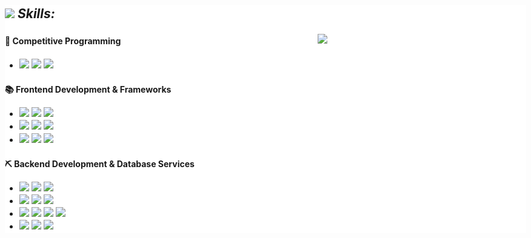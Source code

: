 


## <img src="https://media2.giphy.com/media/QssGEmpkyEOhBCb7e1/giphy.gif?cid=ecf05e47a0n3gi1bfqntqmob8g9aid1oyj2wr3ds3mg700bl&rid=giphy.gif" width ="27"><i> Skills: </i>


<p align = 'right'>
<img align='right' src="https://media.tenor.com/fOD0TBLKQg8AAAAi/spider-man-no-way-home-marvel-studios.gif" width="40%">
</p>


#### 🦖 Competitive Programming

- ![](https://ziadoua.github.io/m3-Markdown-Badges/badges/C/c2.svg)
  ![](https://ziadoua.github.io/m3-Markdown-Badges/badges/C++/c++1.svg)
  ![](https://ziadoua.github.io/m3-Markdown-Badges/badges/VisualStudioCode/visualstudiocode3.svg)

#### 📚 Frontend Development & Frameworks

- ![](https://ziadoua.github.io/m3-Markdown-Badges/badges/HTML/html1.svg)
  ![](https://ziadoua.github.io/m3-Markdown-Badges/badges/CSS/css2.svg)
  ![](https://ziadoua.github.io/m3-Markdown-Badges/badges/Javascript/javascript3.svg)
- ![](https://ziadoua.github.io/m3-Markdown-Badges/badges/TypeScript/typescript1.svg)
  ![](https://ziadoua.github.io/m3-Markdown-Badges/badges/React/react2.svg)
  ![](https://ziadoua.github.io/m3-Markdown-Badges/badges/NextJS/nextjs3.svg)
- ![](https://ziadoua.github.io/m3-Markdown-Badges/badges/TailwindCSS/tailwindcss1.svg)
  ![](https://ziadoua.github.io/m3-Markdown-Badges/badges/Bootstrap/bootstrap2.svg)
  ![](https://ziadoua.github.io/m3-Markdown-Badges/badges/Axios/axios2.svg)

#### ⛏️ Backend Development & Database Services

- ![](https://ziadoua.github.io/m3-Markdown-Badges/badges/NodeJS/nodejs2.svg)
  ![](https://ziadoua.github.io/m3-Markdown-Badges/badges/Express/express3.svg)
  ![](https://ziadoua.github.io/m3-Markdown-Badges/badges/Prisma/prisma1.svg)
- ![](https://ziadoua.github.io/m3-Markdown-Badges/badges/MySQL/mysql3.svg)
  ![](https://ziadoua.github.io/m3-Markdown-Badges/badges/MongoDB/mongodb1.svg)
  ![](https://ziadoua.github.io/m3-Markdown-Badges/badges/PostgreSQL/postgresql3.svg)
- ![](https://ziadoua.github.io/m3-Markdown-Badges/badges/Python/python3.svg)
  ![](https://ziadoua.github.io/m3-Markdown-Badges/badges/Postman/postman1.svg)
  ![](https://ziadoua.github.io/m3-Markdown-Badges/badges/Docker/docker3.svg)
  ![](https://ziadoua.github.io/m3-Markdown-Badges/badges/Linux/linux2.svg)
- ![](https://ziadoua.github.io/m3-Markdown-Badges/badges/NestJS/nestjs1.svg)
  ![](https://ziadoua.github.io/m3-Markdown-Badges/badges/Jest/jest2.svg)
  ![](https://ziadoua.github.io/m3-Markdown-Badges/badges/Supabase/supabase1.svg)

